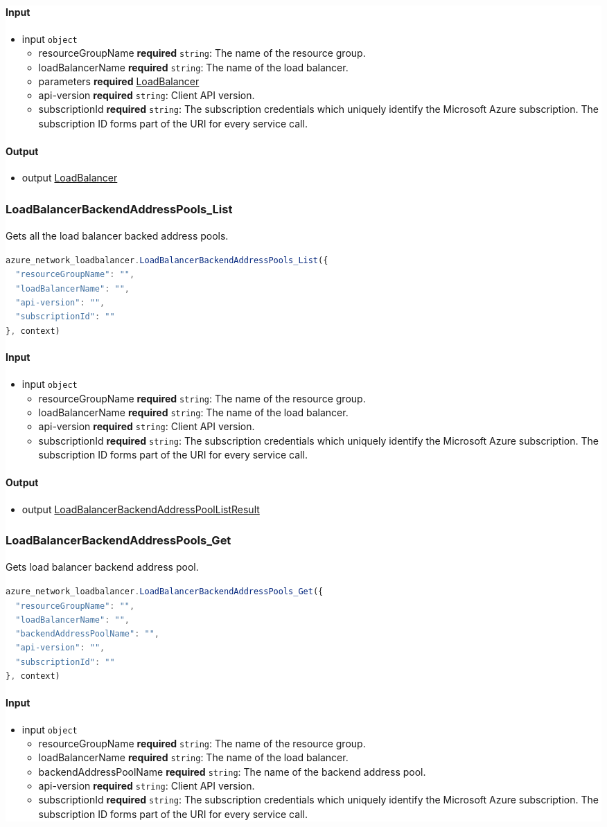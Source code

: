 #### Input
* input `object`
  * resourceGroupName **required** `string`: The name of the resource group.
  * loadBalancerName **required** `string`: The name of the load balancer.
  * parameters **required** [LoadBalancer](#loadbalancer)
  * api-version **required** `string`: Client API version.
  * subscriptionId **required** `string`: The subscription credentials which uniquely identify the Microsoft Azure subscription. The subscription ID forms part of the URI for every service call.

#### Output
* output [LoadBalancer](#loadbalancer)

### LoadBalancerBackendAddressPools_List
Gets all the load balancer backed address pools.


```js
azure_network_loadbalancer.LoadBalancerBackendAddressPools_List({
  "resourceGroupName": "",
  "loadBalancerName": "",
  "api-version": "",
  "subscriptionId": ""
}, context)
```

#### Input
* input `object`
  * resourceGroupName **required** `string`: The name of the resource group.
  * loadBalancerName **required** `string`: The name of the load balancer.
  * api-version **required** `string`: Client API version.
  * subscriptionId **required** `string`: The subscription credentials which uniquely identify the Microsoft Azure subscription. The subscription ID forms part of the URI for every service call.

#### Output
* output [LoadBalancerBackendAddressPoolListResult](#loadbalancerbackendaddresspoollistresult)

### LoadBalancerBackendAddressPools_Get
Gets load balancer backend address pool.


```js
azure_network_loadbalancer.LoadBalancerBackendAddressPools_Get({
  "resourceGroupName": "",
  "loadBalancerName": "",
  "backendAddressPoolName": "",
  "api-version": "",
  "subscriptionId": ""
}, context)
```

#### Input
* input `object`
  * resourceGroupName **required** `string`: The name of the resource group.
  * loadBalancerName **required** `string`: The name of the load balancer.
  * backendAddressPoolName **required** `string`: The name of the backend address pool.
  * api-version **required** `string`: Client API version.
  * subscriptionId **required** `string`: The subscription credentials which uniquely identify the Microsoft Azure subscription. The subscription ID forms part of the URI for every service call.
